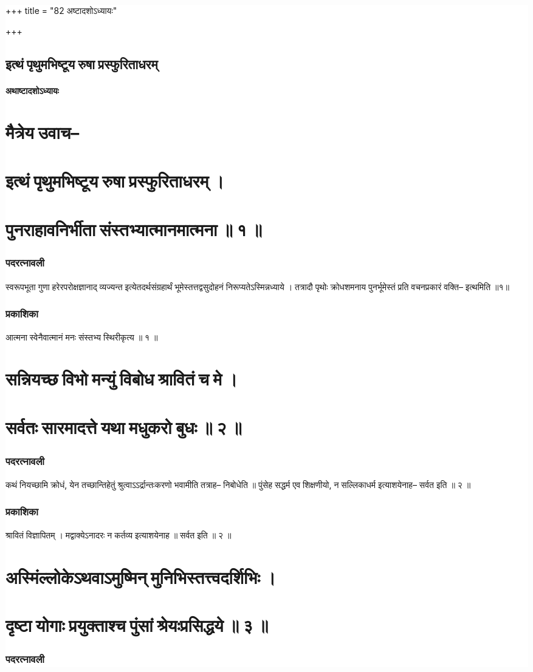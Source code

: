 +++
title = "82 अष्टादशोऽध्यायः"

+++


## इत्थं पृथुमभिष्टूय रुषा प्रस्फुरिताधरम्

**अथाष्टादशोऽध्यायः**

# **मैत्रेय उवाच–**

# **इत्थं पृथुमभिष्टूय रुषा प्रस्फुरिताधरम् ।**

# **पुनराहावनिर्भीता संस्तभ्यात्मानमात्मना ॥ १ ॥**

### **पदरत्नावली**

स्वरूपभूता गुणा हरेरपरोक्षज्ञानाद् व्यज्यन्त इत्येतदर्थसंग्रहार्थं भूमेस्तत्तद्वसुदोहनं निरूप्यतेऽस्मिन्नध्याये । तत्रादौ पृथोः क्रोधशमनाय पुनर्भूमेस्तं प्रति वचनप्रकारं वक्ति– इत्थमिति ॥१॥

### **प्रकाशिका**

आत्मना स्वेनैवात्मानं मनः संस्तभ्य स्थिरीकृत्य ॥ १ ॥

# **सन्नियच्छ विभो मन्युं विबोध श्रावितं च मे ।**

# **सर्वतः सारमादत्ते यथा मधुकरो बुधः ॥ २ ॥**

### **पदरत्नावली**

कथं नियच्छामि क्रोधं, येन तच्छान्तिहेतुं श्रुत्वाऽऽर्द्रान्तःकरणो भवामीति तत्राह– निबोधेति ॥ पुंसेह सद्धर्म एव शिक्षणीयो, न सल्लिकाधर्म इत्याशयेनाह– सर्वत इति ॥ २ ॥

### **प्रकाशिका**

श्रावितं विज्ञापितम् । मद्वाक्येऽनादरः न कर्तव्य इत्याशयेनाह ॥ सर्वत इति ॥ २ ॥

# **अस्मिंल्लोकेऽथवाऽमुष्मिन् मुनिभिस्तत्त्वदर्शिभिः ।**

# **दृष्टा योगाः प्रयुक्ताश्च पुंसां श्रेयःप्रसिद्धये ॥ ३ ॥**

### **पदरत्नावली**

